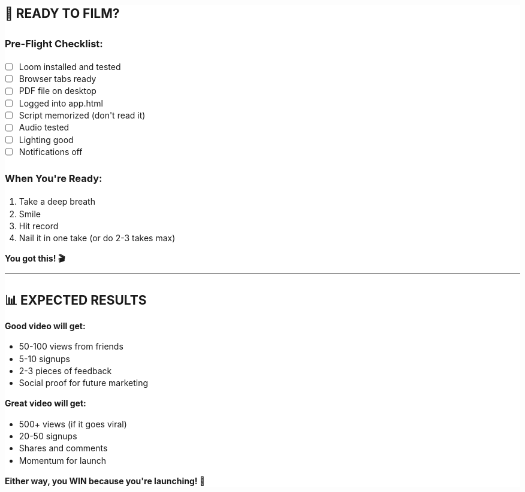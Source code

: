 
## 🚀 READY TO FILM?

### Pre-Flight Checklist:
- [ ] Loom installed and tested
- [ ] Browser tabs ready
- [ ] PDF file on desktop
- [ ] Logged into app.html
- [ ] Script memorized (don't read it)
- [ ] Audio tested
- [ ] Lighting good
- [ ] Notifications off

### When You're Ready:
1. Take a deep breath
2. Smile
3. Hit record
4. Nail it in one take (or do 2-3 takes max)

**You got this! 🎬**

---

## 📊 EXPECTED RESULTS

**Good video will get:**
- 50-100 views from friends
- 5-10 signups
- 2-3 pieces of feedback
- Social proof for future marketing

**Great video will get:**
- 500+ views (if it goes viral)
- 20-50 signups
- Shares and comments
- Momentum for launch

**Either way, you WIN because you're launching! 🚀**
